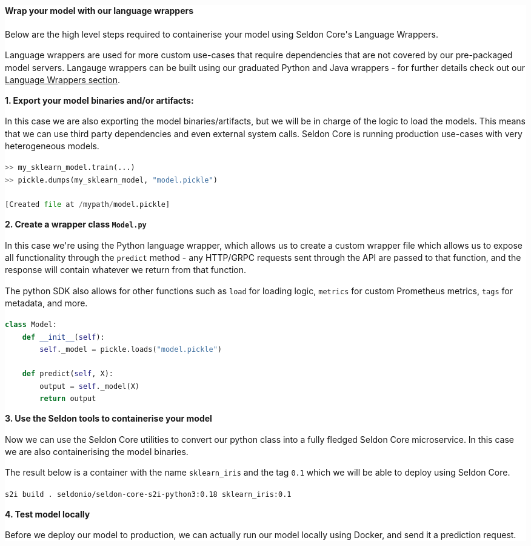 #### Wrap your model with our language wrappers

Below are the high level steps required to containerise your model using Seldon Core's Language Wrappers.

Language wrappers are used for more custom use-cases that require dependencies that are not covered by our pre-packaged model servers. Langauge wrappers can be built using our graduated Python and Java wrappers - for further details check out our [Language Wrappers section]().

**1. Export your model binaries and/or artifacts:**

In this case we are also exporting the model binaries/artifacts, but we will be in charge of the logic to load the models. This means that we can use third party dependencies and even external system calls. Seldon Core is running production use-cases with very heterogeneous models.

```python
>> my_sklearn_model.train(...)
>> pickle.dumps(my_sklearn_model, "model.pickle")

[Created file at /mypath/model.pickle]
```

**2. Create a wrapper class `Model.py`**

In this case we're using the Python language wrapper, which allows us to create a custom wrapper file which allows us to expose all functionality through the `predict` method - any HTTP/GRPC requests sent through the API are passed to that function, and the response will contain whatever we return from that function.

The python SDK also allows for other functions such as `load` for loading logic, `metrics` for custom Prometheus metrics, `tags` for metadata, and more.

```python
class Model:
    def __init__(self):
        self._model = pickle.loads("model.pickle")

    def predict(self, X):
        output = self._model(X)
        return output
```

**3. Use the Seldon tools to containerise your model**

Now we can use the Seldon Core utilities to convert our python class into a fully fledged Seldon Core microservice. In this case we are also containerising the model binaries. 

The result below is a container with the name `sklearn_iris` and the tag `0.1` which we will be able to deploy using Seldon Core.

```console
s2i build . seldonio/seldon-core-s2i-python3:0.18 sklearn_iris:0.1 
```

**4. Test model locally**

Before we deploy our model to production, we can actually run our model locally using Docker, and send it a prediction request.
